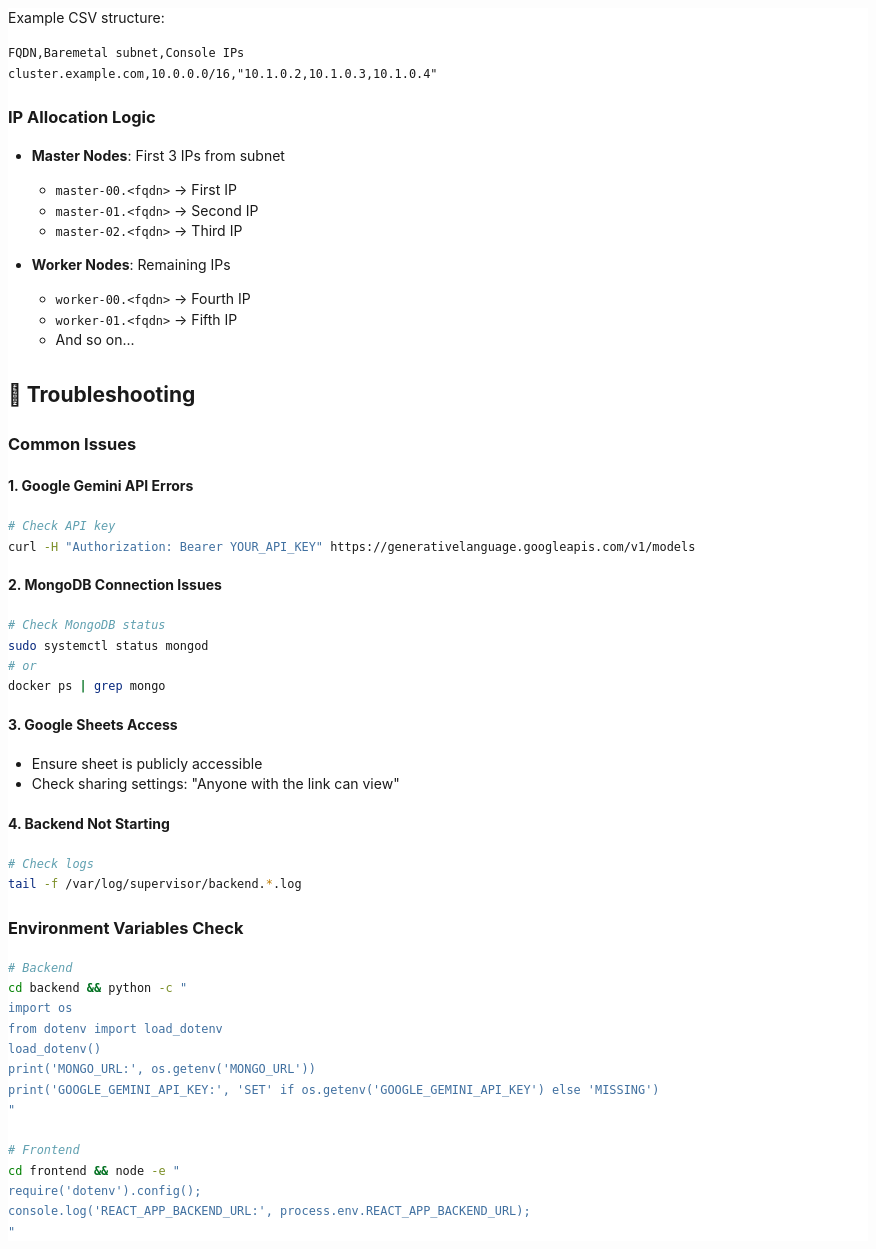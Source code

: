 Example CSV structure:
```csv
FQDN,Baremetal subnet,Console IPs
cluster.example.com,10.0.0.0/16,"10.1.0.2,10.1.0.3,10.1.0.4"
```

### IP Allocation Logic

- **Master Nodes**: First 3 IPs from subnet
  - `master-00.<fqdn>` → First IP
  - `master-01.<fqdn>` → Second IP  
  - `master-02.<fqdn>` → Third IP

- **Worker Nodes**: Remaining IPs
  - `worker-00.<fqdn>` → Fourth IP
  - `worker-01.<fqdn>` → Fifth IP
  - And so on...

## 🐛 Troubleshooting

### Common Issues

#### 1. Google Gemini API Errors
```bash
# Check API key
curl -H "Authorization: Bearer YOUR_API_KEY" https://generativelanguage.googleapis.com/v1/models
```

#### 2. MongoDB Connection Issues
```bash
# Check MongoDB status
sudo systemctl status mongod
# or
docker ps | grep mongo
```

#### 3. Google Sheets Access
- Ensure sheet is publicly accessible
- Check sharing settings: "Anyone with the link can view"

#### 4. Backend Not Starting
```bash
# Check logs
tail -f /var/log/supervisor/backend.*.log
```

### Environment Variables Check

```bash
# Backend
cd backend && python -c "
import os
from dotenv import load_dotenv
load_dotenv()
print('MONGO_URL:', os.getenv('MONGO_URL'))
print('GOOGLE_GEMINI_API_KEY:', 'SET' if os.getenv('GOOGLE_GEMINI_API_KEY') else 'MISSING')
"

# Frontend
cd frontend && node -e "
require('dotenv').config();
console.log('REACT_APP_BACKEND_URL:', process.env.REACT_APP_BACKEND_URL);
"
```
